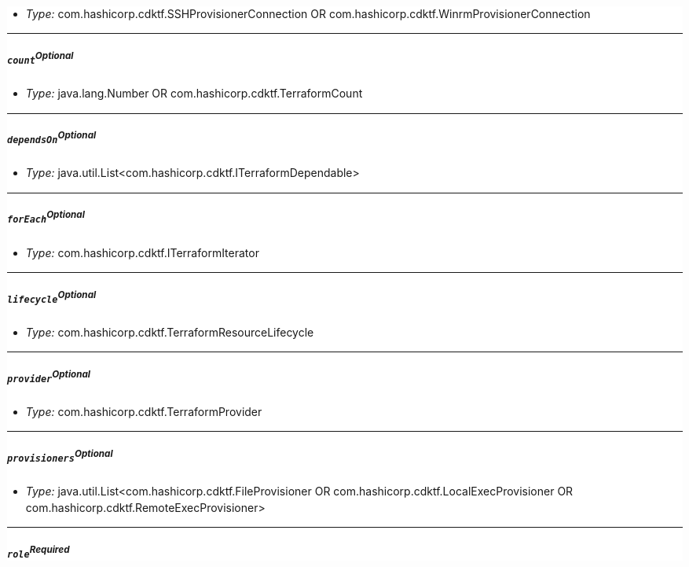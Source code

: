 - *Type:* com.hashicorp.cdktf.SSHProvisionerConnection OR com.hashicorp.cdktf.WinrmProvisionerConnection

---

##### `count`<sup>Optional</sup> <a name="count" id="@cdktf/provider-vault.awsAuthBackendRole.AwsAuthBackendRole.Initializer.parameter.count"></a>

- *Type:* java.lang.Number OR com.hashicorp.cdktf.TerraformCount

---

##### `dependsOn`<sup>Optional</sup> <a name="dependsOn" id="@cdktf/provider-vault.awsAuthBackendRole.AwsAuthBackendRole.Initializer.parameter.dependsOn"></a>

- *Type:* java.util.List<com.hashicorp.cdktf.ITerraformDependable>

---

##### `forEach`<sup>Optional</sup> <a name="forEach" id="@cdktf/provider-vault.awsAuthBackendRole.AwsAuthBackendRole.Initializer.parameter.forEach"></a>

- *Type:* com.hashicorp.cdktf.ITerraformIterator

---

##### `lifecycle`<sup>Optional</sup> <a name="lifecycle" id="@cdktf/provider-vault.awsAuthBackendRole.AwsAuthBackendRole.Initializer.parameter.lifecycle"></a>

- *Type:* com.hashicorp.cdktf.TerraformResourceLifecycle

---

##### `provider`<sup>Optional</sup> <a name="provider" id="@cdktf/provider-vault.awsAuthBackendRole.AwsAuthBackendRole.Initializer.parameter.provider"></a>

- *Type:* com.hashicorp.cdktf.TerraformProvider

---

##### `provisioners`<sup>Optional</sup> <a name="provisioners" id="@cdktf/provider-vault.awsAuthBackendRole.AwsAuthBackendRole.Initializer.parameter.provisioners"></a>

- *Type:* java.util.List<com.hashicorp.cdktf.FileProvisioner OR com.hashicorp.cdktf.LocalExecProvisioner OR com.hashicorp.cdktf.RemoteExecProvisioner>

---

##### `role`<sup>Required</sup> <a name="role" id="@cdktf/provider-vault.awsAuthBackendRole.AwsAuthBackendRole.Initializer.parameter.role"></a>
